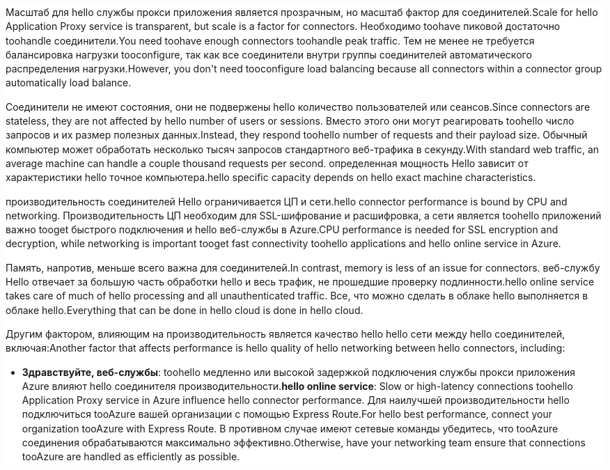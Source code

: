 <span data-ttu-id="5b563-169">Масштаб для hello службы прокси приложения является прозрачным, но масштаб фактор для соединителей.</span><span class="sxs-lookup"><span data-stu-id="5b563-169">Scale for hello Application Proxy service is transparent, but scale is a factor for connectors.</span></span> <span data-ttu-id="5b563-170">Необходимо toohave пиковой достаточно toohandle соединители.</span><span class="sxs-lookup"><span data-stu-id="5b563-170">You need toohave enough connectors toohandle peak traffic.</span></span> <span data-ttu-id="5b563-171">Тем не менее не требуется балансировка нагрузки tooconfigure, так как все соединители внутри группы соединителей автоматического распределения нагрузки.</span><span class="sxs-lookup"><span data-stu-id="5b563-171">However, you don't need tooconfigure load balancing because all connectors within a connector group automatically load balance.</span></span>

<span data-ttu-id="5b563-172">Соединители не имеют состояния, они не подвержены hello количество пользователей или сеансов.</span><span class="sxs-lookup"><span data-stu-id="5b563-172">Since connectors are stateless, they are not affected by hello number of users or sessions.</span></span> <span data-ttu-id="5b563-173">Вместо этого они могут реагировать toohello число запросов и их размер полезных данных.</span><span class="sxs-lookup"><span data-stu-id="5b563-173">Instead, they respond toohello number of requests and their payload size.</span></span> <span data-ttu-id="5b563-174">Обычный компьютер может обработать несколько тысяч запросов стандартного веб-трафика в секунду.</span><span class="sxs-lookup"><span data-stu-id="5b563-174">With standard web traffic, an average machine can handle a couple thousand requests per second.</span></span> <span data-ttu-id="5b563-175">определенная мощность Hello зависит от характеристики hello точное компьютера.</span><span class="sxs-lookup"><span data-stu-id="5b563-175">hello specific capacity depends on hello exact machine characteristics.</span></span> 

<span data-ttu-id="5b563-176">производительность соединителей Hello ограничивается ЦП и сети.</span><span class="sxs-lookup"><span data-stu-id="5b563-176">hello connector performance is bound by CPU and networking.</span></span> <span data-ttu-id="5b563-177">Производительность ЦП необходим для SSL-шифрование и расшифровка, а сети является toohello приложений важно tooget быстрого подключения и hello веб-службы в Azure.</span><span class="sxs-lookup"><span data-stu-id="5b563-177">CPU performance is needed for SSL encryption and decryption, while networking is important tooget fast connectivity toohello applications and hello online service in Azure.</span></span>

<span data-ttu-id="5b563-178">Память, напротив, меньше всего важна для соединителей.</span><span class="sxs-lookup"><span data-stu-id="5b563-178">In contrast, memory is less of an issue for connectors.</span></span> <span data-ttu-id="5b563-179">веб-службу Hello отвечает за большую часть обработки hello и весь трафик, не прошедшие проверку подлинности.</span><span class="sxs-lookup"><span data-stu-id="5b563-179">hello online service takes care of much of hello processing and all unauthenticated traffic.</span></span> <span data-ttu-id="5b563-180">Все, что можно сделать в облаке hello выполняется в облаке hello.</span><span class="sxs-lookup"><span data-stu-id="5b563-180">Everything that can be done in hello cloud is done in hello cloud.</span></span> 

<span data-ttu-id="5b563-181">Другим фактором, влияющим на производительность является качество hello hello сети между hello соединителей, включая:</span><span class="sxs-lookup"><span data-stu-id="5b563-181">Another factor that affects performance is hello quality of hello networking between hello connectors, including:</span></span> 

* <span data-ttu-id="5b563-182">**Здравствуйте, веб-службы**: toohello медленно или высокой задержкой подключения службы прокси приложения Azure влияют hello соединителя производительности.</span><span class="sxs-lookup"><span data-stu-id="5b563-182">**hello online service**: Slow or high-latency connections toohello Application Proxy service in Azure influence hello connector performance.</span></span> <span data-ttu-id="5b563-183">Для наилучшей производительности hello подключиться tooAzure вашей организации с помощью Express Route.</span><span class="sxs-lookup"><span data-stu-id="5b563-183">For hello best performance, connect your organization tooAzure with Express Route.</span></span> <span data-ttu-id="5b563-184">В противном случае имеют сетевые команды убедитесь, что tooAzure соединения обрабатываются максимально эффективно.</span><span class="sxs-lookup"><span data-stu-id="5b563-184">Otherwise, have your networking team ensure that connections tooAzure are handled as efficiently as possible.</span></span> 